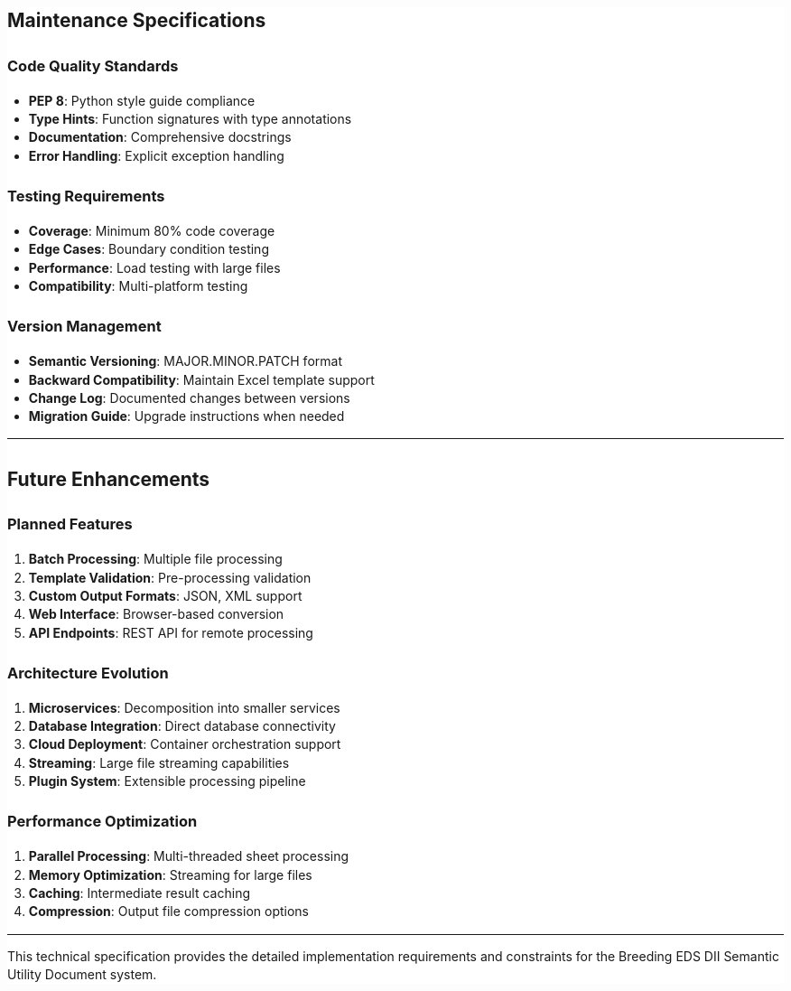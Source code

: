 
## Maintenance Specifications

### Code Quality Standards
- **PEP 8**: Python style guide compliance
- **Type Hints**: Function signatures with type annotations
- **Documentation**: Comprehensive docstrings
- **Error Handling**: Explicit exception handling

### Testing Requirements
- **Coverage**: Minimum 80% code coverage
- **Edge Cases**: Boundary condition testing
- **Performance**: Load testing with large files
- **Compatibility**: Multi-platform testing

### Version Management
- **Semantic Versioning**: MAJOR.MINOR.PATCH format
- **Backward Compatibility**: Maintain Excel template support
- **Change Log**: Documented changes between versions
- **Migration Guide**: Upgrade instructions when needed

---

## Future Enhancements

### Planned Features
1. **Batch Processing**: Multiple file processing
2. **Template Validation**: Pre-processing validation
3. **Custom Output Formats**: JSON, XML support
4. **Web Interface**: Browser-based conversion
5. **API Endpoints**: REST API for remote processing

### Architecture Evolution
1. **Microservices**: Decomposition into smaller services
2. **Database Integration**: Direct database connectivity
3. **Cloud Deployment**: Container orchestration support
4. **Streaming**: Large file streaming capabilities
5. **Plugin System**: Extensible processing pipeline

### Performance Optimization
1. **Parallel Processing**: Multi-threaded sheet processing
2. **Memory Optimization**: Streaming for large files
3. **Caching**: Intermediate result caching
4. **Compression**: Output file compression options

---

This technical specification provides the detailed implementation requirements and constraints for the Breeding EDS DII Semantic Utility Document system.